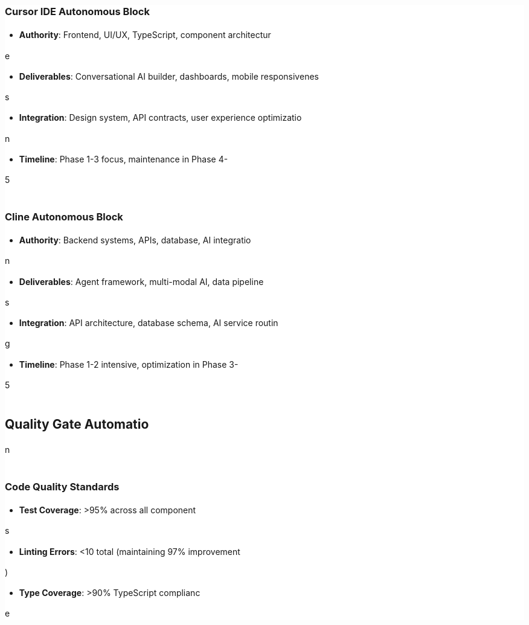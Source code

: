 #

### Cursor IDE Autonomous Block

- **Authority**: Frontend, UI/UX, TypeScript, component architectur

e

- **Deliverables**: Conversational AI builder, dashboards, mobile responsivenes

s

- **Integration**: Design system, API contracts, user experience optimizatio

n

- **Timeline**: Phase 1-3 focus, maintenance in Phase 4-

5

#

### Cline Autonomous Block

- **Authority**: Backend systems, APIs, database, AI integratio

n

- **Deliverables**: Agent framework, multi-modal AI, data pipeline

s

- **Integration**: API architecture, database schema, AI service routin

g

- **Timeline**: Phase 1-2 intensive, optimization in Phase 3-

5

#

## Quality Gate Automatio

n

#

### Code Quality Standards

- **Test Coverage**: >95% across all component

s

- **Linting Errors**: <10 total (maintaining 97% improvement

)

- **Type Coverage**: >90% TypeScript complianc

e
